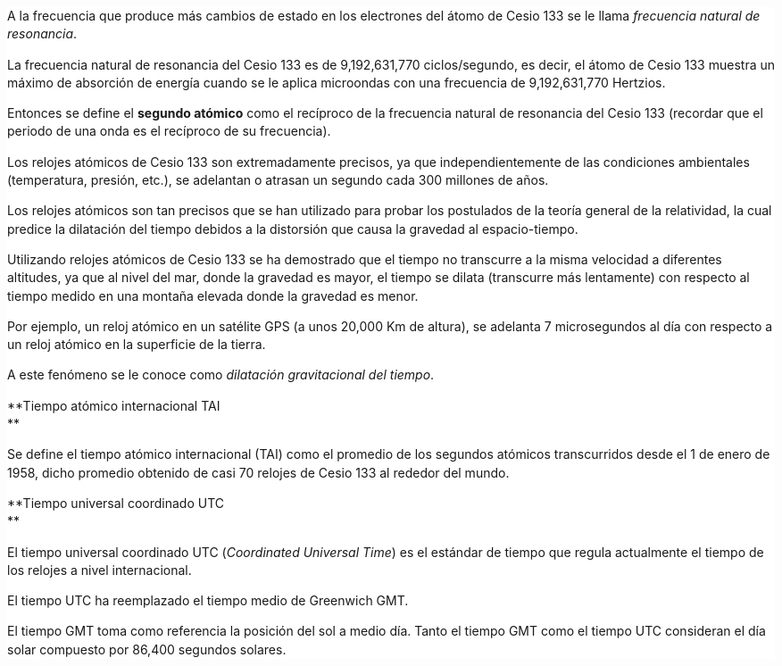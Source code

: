 A la frecuencia que produce más cambios de estado en los electrones del átomo de Cesio 133 se le llama _frecuencia natural de resonancia_.

La frecuencia natural de resonancia del Cesio 133 es de 9,192,631,770 ciclos/segundo, es decir, el átomo de Cesio 133 muestra un máximo de absorción de energía cuando se le aplica microondas con una frecuencia de 9,192,631,770 Hertzios.

Entonces se define el **segundo atómico** como el recíproco de la frecuencia natural de resonancia del Cesio 133 (recordar que el periodo de una onda es el recíproco de su frecuencia).
  

Los relojes atómicos de Cesio 133 son extremadamente precisos, ya que independientemente de las condiciones ambientales (temperatura, presión, etc.), se adelantan o atrasan un segundo cada 300 millones de años.

  

Los relojes atómicos son tan precisos que se han utilizado para probar los postulados de la teoría general de la relatividad, la cual predice la dilatación del tiempo debidos a la distorsión que causa la gravedad al espacio-tiempo.

  

Utilizando relojes atómicos de Cesio 133 se ha demostrado que el tiempo no transcurre a la misma velocidad a diferentes altitudes, ya que al nivel del mar, donde la gravedad es mayor, el tiempo se dilata (transcurre más lentamente) con respecto al tiempo medido en una montaña elevada donde la gravedad es menor.

  

Por ejemplo, un reloj atómico en un satélite GPS (a unos 20,000 Km de altura), se adelanta 7 microsegundos al día con respecto a un reloj atómico en la superficie de la tierra.  

  

A este fenómeno se le conoce como _dilatación gravitacional del tiempo_.

  

  

**Tiempo atómico internacional TAI  
**

  

Se define el tiempo atómico internacional (TAI) como el promedio de los segundos atómicos transcurridos desde el 1 de enero de 1958, dicho promedio obtenido de casi 70 relojes de Cesio 133 al rededor del mundo.  

  

**Tiempo universal coordinado UTC  
**

  

El tiempo universal coordinado UTC (_Coordinated Universal Time_) es el estándar de tiempo que regula actualmente el tiempo de los relojes a nivel internacional.  

  

El tiempo UTC ha reemplazado el tiempo medio de Greenwich GMT.

  

El tiempo GMT toma como referencia la posición del sol a medio día. Tanto el tiempo GMT como el tiempo UTC consideran el día solar compuesto por 86,400 segundos solares.  
